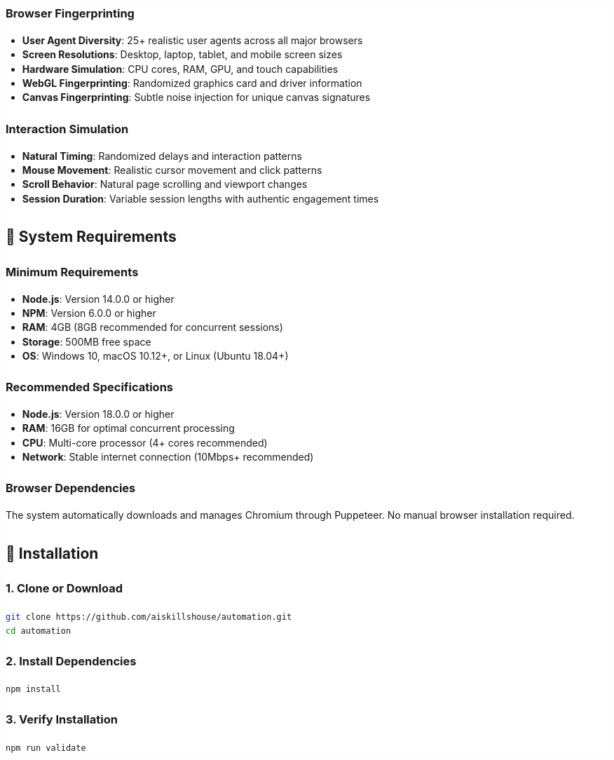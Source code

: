 ### Browser Fingerprinting
- **User Agent Diversity**: 25+ realistic user agents across all major browsers
- **Screen Resolutions**: Desktop, laptop, tablet, and mobile screen sizes
- **Hardware Simulation**: CPU cores, RAM, GPU, and touch capabilities
- **WebGL Fingerprinting**: Randomized graphics card and driver information
- **Canvas Fingerprinting**: Subtle noise injection for unique canvas signatures

### Interaction Simulation
- **Natural Timing**: Randomized delays and interaction patterns
- **Mouse Movement**: Realistic cursor movement and click patterns
- **Scroll Behavior**: Natural page scrolling and viewport changes
- **Session Duration**: Variable session lengths with authentic engagement times

## 🔧 System Requirements

### Minimum Requirements
- **Node.js**: Version 14.0.0 or higher
- **NPM**: Version 6.0.0 or higher
- **RAM**: 4GB (8GB recommended for concurrent sessions)
- **Storage**: 500MB free space
- **OS**: Windows 10, macOS 10.12+, or Linux (Ubuntu 18.04+)

### Recommended Specifications
- **Node.js**: Version 18.0.0 or higher
- **RAM**: 16GB for optimal concurrent processing
- **CPU**: Multi-core processor (4+ cores recommended)
- **Network**: Stable internet connection (10Mbps+ recommended)

### Browser Dependencies
The system automatically downloads and manages Chromium through Puppeteer. No manual browser installation required.

## 🚀 Installation

### 1. Clone or Download
```bash
git clone https://github.com/aiskillshouse/automation.git
cd automation
```

### 2. Install Dependencies
```bash
npm install
```

### 3. Verify Installation
```bash
npm run validate
```

